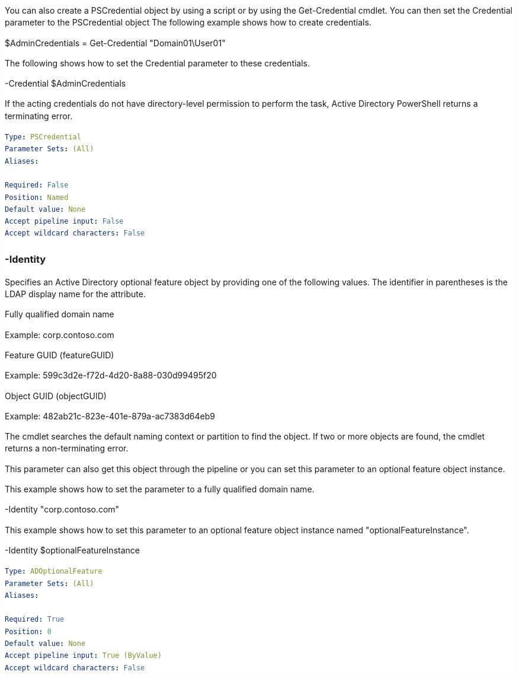You can also create a PSCredential object by using a script or by using the Get-Credential cmdlet.
You can then set the Credential parameter to the PSCredential object The following example shows how to create credentials.

$AdminCredentials = Get-Credential "Domain01\User01"

The following shows how to set the Credential parameter to these credentials.

-Credential $AdminCredentials

If the acting credentials do not have directory-level permission to perform the task, Active Directory PowerShell returns a terminating error.

```yaml
Type: PSCredential
Parameter Sets: (All)
Aliases: 

Required: False
Position: Named
Default value: None
Accept pipeline input: False
Accept wildcard characters: False
```

### -Identity
Specifies an Active Directory optional feature object by providing one of the following values.
The identifier in parentheses is the LDAP display name for the attribute.

Fully qualified domain name

Example: corp.contoso.com

Feature GUID (featureGUID)

Example: 599c3d2e-f72d-4d20-8a88-030d99495f20

Object GUID (objectGUID)

Example: 482ab21c-823e-401e-879a-ac7383d64eb9

The cmdlet searches the default naming context or partition to find the object.
If two or more objects are found, the cmdlet returns a non-terminating error.

This parameter can also get this object through the pipeline or you can set this parameter to an optional feature object instance.

This example shows how to set the parameter to a fully qualified domain name.

-Identity "corp.contoso.com"

This example shows how to set this parameter to an optional feature object instance named "optionalFeatureInstance".

-Identity $optionalFeatureInstance

```yaml
Type: ADOptionalFeature
Parameter Sets: (All)
Aliases: 

Required: True
Position: 0
Default value: None
Accept pipeline input: True (ByValue)
Accept wildcard characters: False
```

